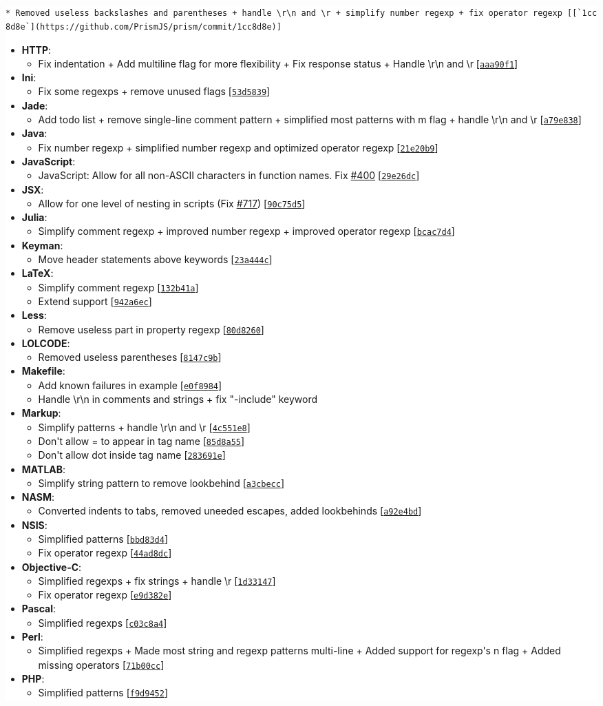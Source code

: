 	* Removed useless backslashes and parentheses + handle \r\n and \r + simplify number regexp + fix operator regexp [[`1cc8d8e`](https://github.com/PrismJS/prism/commit/1cc8d8e)]
* __HTTP__:
	* Fix indentation + Add multiline flag for more flexibility + Fix response status + Handle \r\n and \r [[`aaa90f1`](https://github.com/PrismJS/prism/commit/aaa90f1)]
* __Ini__:
	* Fix some regexps + remove unused flags [[`53d5839`](https://github.com/PrismJS/prism/commit/53d5839)]
* __Jade__:
	* Add todo list + remove single-line comment pattern + simplified most patterns with m flag + handle \r\n and \r [[`a79e838`](https://github.com/PrismJS/prism/commit/a79e838)]
* __Java__:
	* Fix number regexp + simplified number regexp and optimized operator regexp [[`21e20b9`](https://github.com/PrismJS/prism/commit/21e20b9)]
* __JavaScript__:
	* JavaScript: Allow for all non-ASCII characters in function names. Fix [#400](https://github.com/PrismJS/prism/issues/400) [[`29e26dc`](https://github.com/PrismJS/prism/commit/29e26dc)]
* __JSX__:
	* Allow for one level of nesting in scripts (Fix [#717](https://github.com/PrismJS/prism/issues/717)) [[`90c75d5`](https://github.com/PrismJS/prism/commit/90c75d5)]
* __Julia__:
	* Simplify comment regexp + improved number regexp + improved operator regexp [[`bcac7d4`](https://github.com/PrismJS/prism/commit/bcac7d4)]
* __Keyman__:
	* Move header statements above keywords [[`23a444c`](https://github.com/PrismJS/prism/commit/23a444c)]
* __LaTeX__:
	* Simplify comment regexp [[`132b41a`](https://github.com/PrismJS/prism/commit/132b41a)]
	* Extend support [[`942a6ec`](https://github.com/PrismJS/prism/commit/942a6ec)]
* __Less__:
	* Remove useless part in property regexp [[`80d8260`](https://github.com/PrismJS/prism/commit/80d8260)]
* __LOLCODE__:
	* Removed useless parentheses [[`8147c9b`](https://github.com/PrismJS/prism/commit/8147c9b)]
* __Makefile__:
	* Add known failures in example [[`e0f8984`](https://github.com/PrismJS/prism/commit/e0f8984)]
	* Handle \r\n in comments and strings + fix "-include" keyword
* __Markup__:
	* Simplify patterns + handle \r\n and \r [[`4c551e8`](https://github.com/PrismJS/prism/commit/4c551e8)]
	* Don't allow = to appear in tag name [[`85d8a55`](https://github.com/PrismJS/prism/commit/85d8a55)]
	* Don't allow dot inside tag name [[`283691e`](https://github.com/PrismJS/prism/commit/283691e)]
* __MATLAB__:
	* Simplify string pattern to remove lookbehind [[`a3cbecc`](https://github.com/PrismJS/prism/commit/a3cbecc)]
* __NASM__:
	* Converted indents to tabs, removed uneeded escapes, added lookbehinds [[`a92e4bd`](https://github.com/PrismJS/prism/commit/a92e4bd)]
* __NSIS__:
	* Simplified patterns [[`bbd83d4`](https://github.com/PrismJS/prism/commit/bbd83d4)]
	* Fix operator regexp [[`44ad8dc`](https://github.com/PrismJS/prism/commit/44ad8dc)]
* __Objective-C__:
	* Simplified regexps + fix strings + handle \r [[`1d33147`](https://github.com/PrismJS/prism/commit/1d33147)]
	* Fix operator regexp [[`e9d382e`](https://github.com/PrismJS/prism/commit/e9d382e)]
* __Pascal__:
	* Simplified regexps [[`c03c8a4`](https://github.com/PrismJS/prism/commit/c03c8a4)]
* __Perl__:
	* Simplified regexps + Made most string and regexp patterns multi-line + Added support for regexp's n flag + Added missing operators [[`71b00cc`](https://github.com/PrismJS/prism/commit/71b00cc)]
* __PHP__:
	* Simplified patterns [[`f9d9452`](https://github.com/PrismJS/prism/commit/f9d9452)]